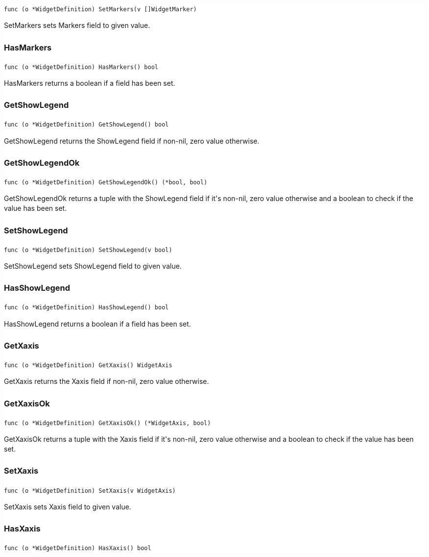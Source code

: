 `func (o *WidgetDefinition) SetMarkers(v []WidgetMarker)`

SetMarkers sets Markers field to given value.

### HasMarkers

`func (o *WidgetDefinition) HasMarkers() bool`

HasMarkers returns a boolean if a field has been set.

### GetShowLegend

`func (o *WidgetDefinition) GetShowLegend() bool`

GetShowLegend returns the ShowLegend field if non-nil, zero value otherwise.

### GetShowLegendOk

`func (o *WidgetDefinition) GetShowLegendOk() (*bool, bool)`

GetShowLegendOk returns a tuple with the ShowLegend field if it's non-nil, zero value otherwise
and a boolean to check if the value has been set.

### SetShowLegend

`func (o *WidgetDefinition) SetShowLegend(v bool)`

SetShowLegend sets ShowLegend field to given value.

### HasShowLegend

`func (o *WidgetDefinition) HasShowLegend() bool`

HasShowLegend returns a boolean if a field has been set.

### GetXaxis

`func (o *WidgetDefinition) GetXaxis() WidgetAxis`

GetXaxis returns the Xaxis field if non-nil, zero value otherwise.

### GetXaxisOk

`func (o *WidgetDefinition) GetXaxisOk() (*WidgetAxis, bool)`

GetXaxisOk returns a tuple with the Xaxis field if it's non-nil, zero value otherwise
and a boolean to check if the value has been set.

### SetXaxis

`func (o *WidgetDefinition) SetXaxis(v WidgetAxis)`

SetXaxis sets Xaxis field to given value.

### HasXaxis

`func (o *WidgetDefinition) HasXaxis() bool`
